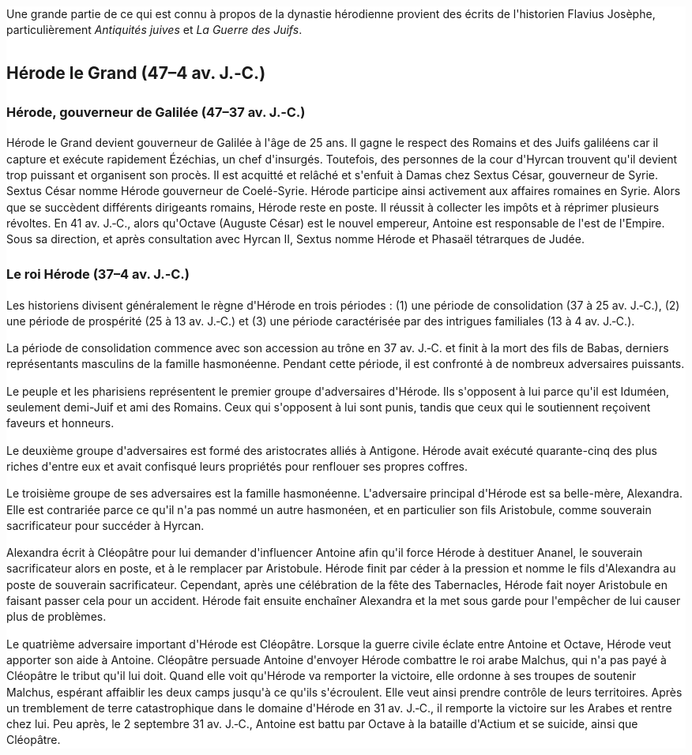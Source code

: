 Une grande partie de ce qui est connu à propos de la dynastie hérodienne provient des écrits de l'historien Flavius Josèphe, particulièrement *Antiquités juives* et *La Guerre des Juifs*.

Hérode le Grand (47–4 av. J.‑C.)
--------------------------------

### Hérode, gouverneur de Galilée (47–37 av. J.‑C.)

Hérode le Grand devient gouverneur de Galilée à l'âge de 25 ans. Il gagne le respect des Romains et des Juifs galiléens car il capture et exécute rapidement Ézéchias, un chef d'insurgés. Toutefois, des personnes de la cour d'Hyrcan trouvent qu'il devient trop puissant et organisent son procès. Il est acquitté et relâché et s'enfuit à Damas chez Sextus César, gouverneur de Syrie. Sextus César nomme Hérode gouverneur de Coelé\-Syrie. Hérode participe ainsi activement aux affaires romaines en Syrie. Alors que se succèdent différents dirigeants romains, Hérode reste en poste. Il réussit à collecter les impôts et à réprimer plusieurs révoltes. En 41 av. J.‑C., alors qu'Octave (Auguste César) est le nouvel empereur, Antoine est responsable de l'est de l'Empire. Sous sa direction, et après consultation avec Hyrcan II, Sextus nomme Hérode et Phasaël tétrarques de Judée.

### Le roi Hérode (37–4 av. J.‑C.)

Les historiens divisent généralement le règne d'Hérode en trois périodes : (1\) une période de consolidation (37 à 25 av. J.‑C.), (2\) une période de prospérité (25 à 13 av. J.‑C.) et (3\) une période caractérisée par des intrigues familiales (13 à 4 av. J.‑C.).

La période de consolidation commence avec son accession au trône en 37 av. J.‑C. et finit à la mort des fils de Babas, derniers représentants masculins de la famille hasmonéenne. Pendant cette période, il est confronté à de nombreux adversaires puissants.

Le peuple et les pharisiens représentent le premier groupe d'adversaires d'Hérode. Ils s'opposent à lui parce qu'il est Iduméen, seulement demi\-Juif et ami des Romains. Ceux qui s'opposent à lui sont punis, tandis que ceux qui le soutiennent reçoivent faveurs et honneurs.

Le deuxième groupe d'adversaires est formé des aristocrates alliés à Antigone. Hérode avait exécuté quarante\-cinq des plus riches d'entre eux et avait confisqué leurs propriétés pour renflouer ses propres coffres.

Le troisième groupe de ses adversaires est la famille hasmonéenne. L'adversaire principal d'Hérode est sa belle\-mère, Alexandra. Elle est contrariée parce ce qu'il n'a pas nommé un autre hasmonéen, et en particulier son fils Aristobule, comme souverain sacrificateur pour succéder à Hyrcan. 

Alexandra écrit à Cléopâtre pour lui demander d'influencer Antoine afin qu'il force Hérode à destituer Ananel, le souverain sacrificateur alors en poste, et à le remplacer par Aristobule. Hérode finit par céder à la pression et nomme le fils d'Alexandra au poste de souverain sacrificateur. Cependant, après une célébration de la fête des Tabernacles, Hérode fait noyer Aristobule en faisant passer cela pour un accident. Hérode fait ensuite enchaîner Alexandra et la met sous garde pour l'empêcher de lui causer plus de problèmes.

Le quatrième adversaire important d'Hérode est Cléopâtre. Lorsque la guerre civile éclate entre Antoine et Octave, Hérode veut apporter son aide à Antoine. Cléopâtre persuade Antoine d'envoyer Hérode combattre le roi arabe Malchus, qui n'a pas payé à Cléopâtre le tribut qu'il lui doit. Quand elle voit qu'Hérode va remporter la victoire, elle ordonne à ses troupes de soutenir Malchus, espérant affaiblir les deux camps jusqu'à ce qu'ils s'écroulent. Elle veut ainsi prendre contrôle de leurs territoires. Après un tremblement de terre catastrophique dans le domaine d'Hérode en 31 av. J.‑C., il remporte la victoire sur les Arabes et rentre chez lui. Peu après, le 2 septembre 31 av. J.‑C., Antoine est battu par Octave à la bataille d'Actium et se suicide, ainsi que Cléopâtre.
